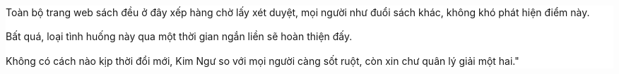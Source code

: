 Toàn bộ trang web sách đều ở đây xếp hàng chờ lấy xét duyệt, mọi người như đuổi sách khác, không khó phát hiện điểm này.

Bất quá, loại tình huống này qua một thời gian ngắn liền sẽ hoàn thiện đấy.

Không có cách nào kịp thời đổi mới, Kim Ngư so với mọi người càng sốt ruột, còn xin chư quân lý giải một hai."




